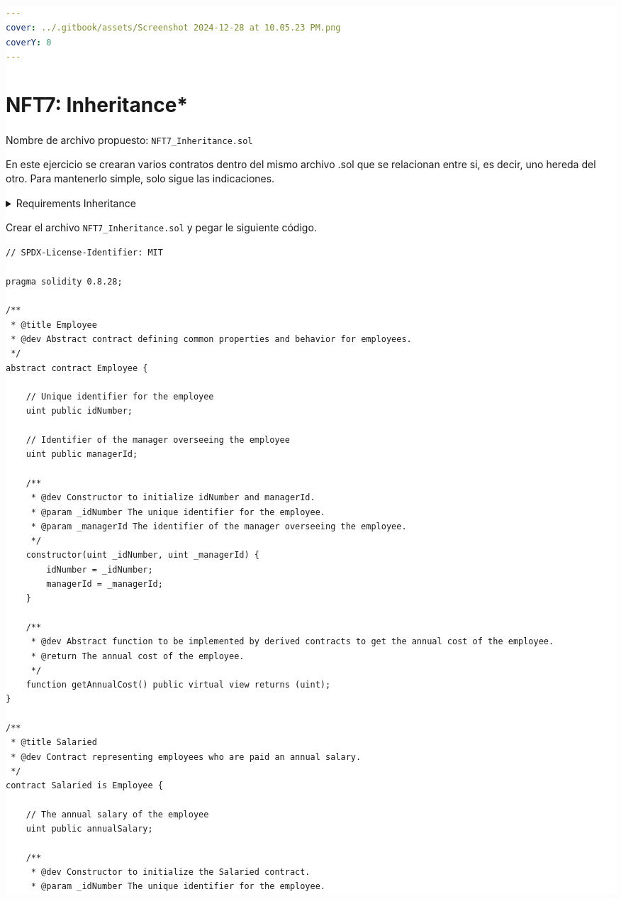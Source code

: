 ```yaml
---
cover: ../.gitbook/assets/Screenshot 2024-12-28 at 10.05.23 PM.png
coverY: 0
---
```


# NFT7: Inheritance\*

Nombre de archivo propuesto: `NFT7_Inheritance.sol`

En este ejercicio se crearan varios contratos dentro del mismo archivo .sol que se relacionan entre si, es decir, uno hereda del otro. Para mantenerlo simple, solo sigue las indicaciones.

<details><summary>Requirements Inheritance</summary></details>

Crear el archivo `NFT7_Inheritance.sol` y pegar le siguiente código.

```solidity
// SPDX-License-Identifier: MIT

pragma solidity 0.8.28;

/**
 * @title Employee
 * @dev Abstract contract defining common properties and behavior for employees.
 */
abstract contract Employee {

    // Unique identifier for the employee
    uint public idNumber;

    // Identifier of the manager overseeing the employee
    uint public managerId;

    /**
     * @dev Constructor to initialize idNumber and managerId.
     * @param _idNumber The unique identifier for the employee.
     * @param _managerId The identifier of the manager overseeing the employee.
     */
    constructor(uint _idNumber, uint _managerId) {
        idNumber = _idNumber;
        managerId = _managerId;
    }

    /**
     * @dev Abstract function to be implemented by derived contracts to get the annual cost of the employee.
     * @return The annual cost of the employee.
     */
    function getAnnualCost() public virtual view returns (uint);
}

/**
 * @title Salaried
 * @dev Contract representing employees who are paid an annual salary.
 */
contract Salaried is Employee {

    // The annual salary of the employee
    uint public annualSalary;

    /**
     * @dev Constructor to initialize the Salaried contract.
     * @param _idNumber The unique identifier for the employee.
```